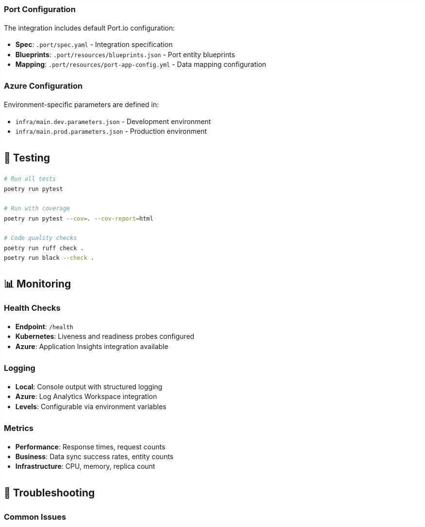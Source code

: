 ### Port Configuration

The integration includes default Port.io configuration:

- **Spec**: `.port/spec.yaml` - Integration specification
- **Blueprints**: `.port/resources/blueprints.json` - Port entity blueprints
- **Mapping**: `.port/resources/port-app-config.yml` - Data mapping configuration

### Azure Configuration

Environment-specific parameters are defined in:

- `infra/main.dev.parameters.json` - Development environment
- `infra/main.prod.parameters.json` - Production environment

## 🧪 Testing

```bash
# Run all tests
poetry run pytest

# Run with coverage
poetry run pytest --cov=. --cov-report=html

# Code quality checks
poetry run ruff check .
poetry run black --check .
```

## 📊 Monitoring

### Health Checks

- **Endpoint**: `/health`
- **Kubernetes**: Liveness and readiness probes configured
- **Azure**: Application Insights integration available

### Logging

- **Local**: Console output with structured logging
- **Azure**: Log Analytics Workspace integration
- **Levels**: Configurable via environment variables

### Metrics

- **Performance**: Response times, request counts
- **Business**: Data sync success rates, entity counts
- **Infrastructure**: CPU, memory, replica count

## 🚨 Troubleshooting

### Common Issues
